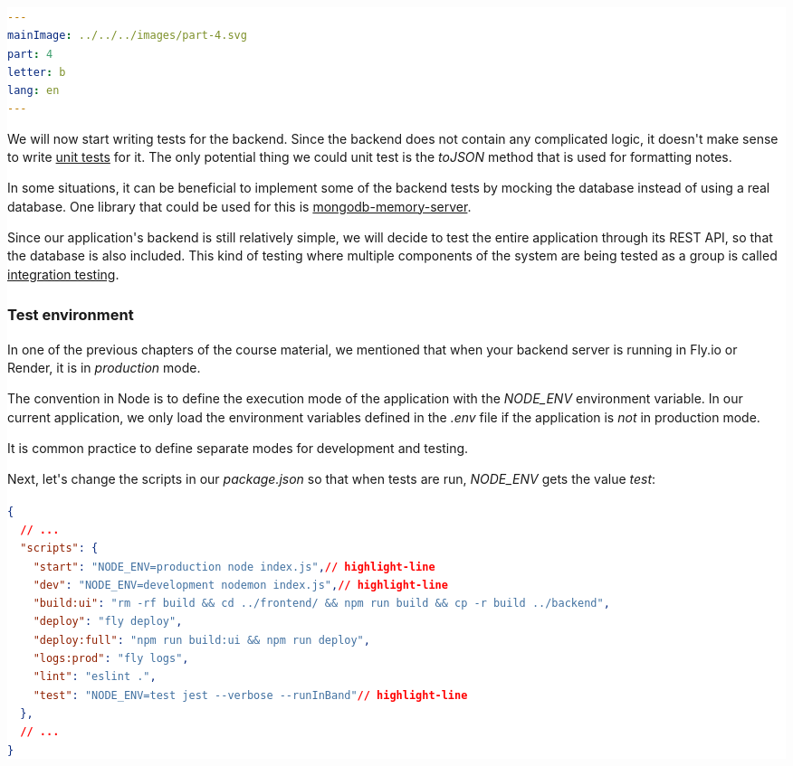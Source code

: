 ```yaml
---
mainImage: ../../../images/part-4.svg
part: 4
letter: b
lang: en
---
```


<div class="content">

We will now start writing tests for the backend. Since the backend does not contain any complicated logic, it doesn't make sense to write [unit tests](https://en.wikipedia.org/wiki/Unit_testing) for it. The only potential thing we could unit test is the _toJSON_ method that is used for formatting notes.

In some situations, it can be beneficial to implement some of the backend tests by mocking the database instead of using a real database. One library that could be used for this is [mongodb-memory-server](https://github.com/nodkz/mongodb-memory-server).

Since our application's backend is still relatively simple, we will decide to test the entire application through its REST API, so that the database is also included. This kind of testing where multiple components of the system are being tested as a group is called [integration testing](https://en.wikipedia.org/wiki/Integration_testing).

### Test environment

In one of the previous chapters of the course material, we mentioned that when your backend server is running in Fly.io or Render, it is in <i>production</i> mode.

The convention in Node is to define the execution mode of the application with the <i>NODE\_ENV</i> environment variable. In our current application, we only load the environment variables defined in the <i>.env</i> file if the application is <i>not</i> in production mode.

It is common practice to define separate modes for development and testing.

Next, let's change the scripts in our <i>package.json</i> so that when tests are run, <i>NODE\_ENV</i> gets the value <i>test</i>:

```json
{
  // ...
  "scripts": {
    "start": "NODE_ENV=production node index.js",// highlight-line
    "dev": "NODE_ENV=development nodemon index.js",// highlight-line
    "build:ui": "rm -rf build && cd ../frontend/ && npm run build && cp -r build ../backend",
    "deploy": "fly deploy",
    "deploy:full": "npm run build:ui && npm run deploy",
    "logs:prod": "fly logs",
    "lint": "eslint .",
    "test": "NODE_ENV=test jest --verbose --runInBand"// highlight-line
  },
  // ...
}
```
